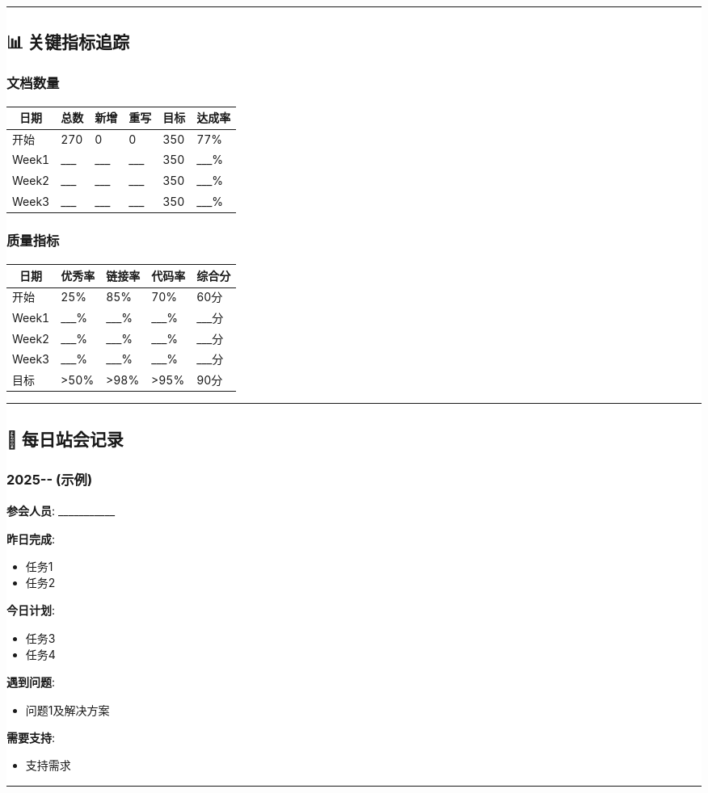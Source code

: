 
---

## 📊 关键指标追踪

### 文档数量

| 日期 | 总数 | 新增 | 重写 | 目标 | 达成率 |
|------|-----|------|------|------|--------|
| 开始 | 270 | 0 | 0 | 350 | 77% |
| Week1 | ___ | ___ | ___ | 350 | ___% |
| Week2 | ___ | ___ | ___ | 350 | ___% |
| Week3 | ___ | ___ | ___ | 350 | ___% |

### 质量指标

| 日期 | 优秀率 | 链接率 | 代码率 | 综合分 |
|------|--------|--------|--------|--------|
| 开始 | 25% | 85% | 70% | 60分 |
| Week1 | ___% | ___% | ___% | ___分 |
| Week2 | ___% | ___% | ___% | ___分 |
| Week3 | ___% | ___% | ___% | ___分 |
| 目标 | >50% | >98% | >95% | 90分 |

---

## 📝 每日站会记录

### 2025-**-** (示例)

**参会人员**: ___________

**昨日完成**:

- 任务1
- 任务2

**今日计划**:

- 任务3
- 任务4

**遇到问题**:

- 问题1及解决方案

**需要支持**:

- 支持需求

---